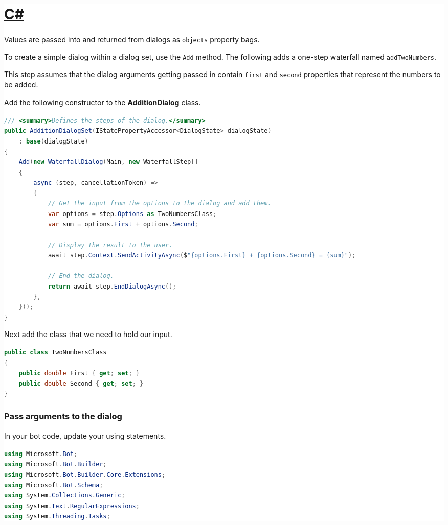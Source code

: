 # [C#](#tab/csharp)

Values are passed into and returned from dialogs as `objects` property bags.

To create a simple dialog within a dialog set, use the `Add` method. The following adds a one-step waterfall named `addTwoNumbers`.

This step assumes that the dialog arguments getting passed in contain `first` and `second` properties that represent the numbers to be added.

Add the following constructor to the **AdditionDialog** class.

```csharp
/// <summary>Defines the steps of the dialog.</summary>
public AdditionDialogSet(IStatePropertyAccessor<DialogState> dialogState)
    : base(dialogState)
{
    Add(new WaterfallDialog(Main, new WaterfallStep[]
    {
        async (step, cancellationToken) =>
        {
            // Get the input from the options to the dialog and add them.
            var options = step.Options as TwoNumbersClass;
            var sum = options.First + options.Second;

            // Display the result to the user.
            await step.Context.SendActivityAsync($"{options.First} + {options.Second} = {sum}");

            // End the dialog.
            return await step.EndDialogAsync();
        },
    }));
}
```

Next add the class that we need to hold our input.

```csharp
public class TwoNumbersClass
{
    public double First { get; set; }
    public double Second { get; set; }
}
```

### Pass arguments to the dialog

In your bot code, update your using statements.

```cs
using Microsoft.Bot;
using Microsoft.Bot.Builder;
using Microsoft.Bot.Builder.Core.Extensions;
using Microsoft.Bot.Schema;
using System.Collections.Generic;
using System.Text.RegularExpressions;
using System.Threading.Tasks;
```
